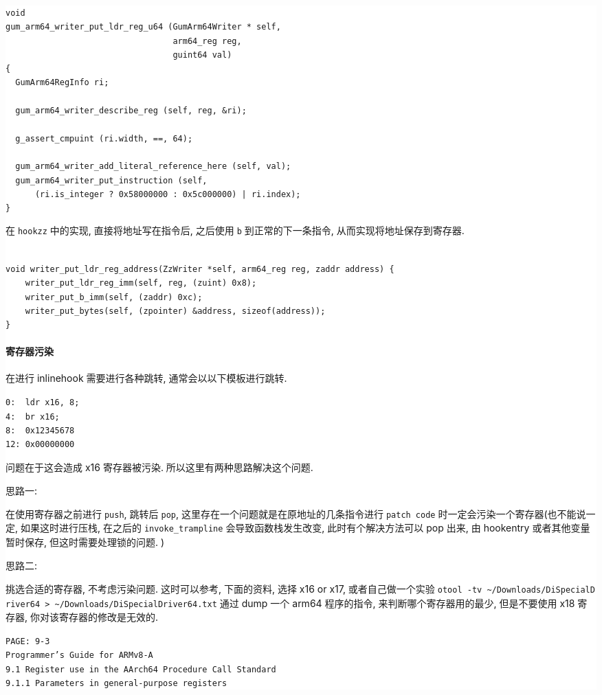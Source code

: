 ```
void
gum_arm64_writer_put_ldr_reg_u64 (GumArm64Writer * self,
                                  arm64_reg reg,
                                  guint64 val)
{
  GumArm64RegInfo ri;

  gum_arm64_writer_describe_reg (self, reg, &ri);

  g_assert_cmpuint (ri.width, ==, 64);

  gum_arm64_writer_add_literal_reference_here (self, val);
  gum_arm64_writer_put_instruction (self,
      (ri.is_integer ? 0x58000000 : 0x5c000000) | ri.index);
}
```

在 `hookzz` 中的实现, 直接将地址写在指令后, 之后使用 `b` 到正常的下一条指令, 从而实现将地址保存到寄存器.

```

void writer_put_ldr_reg_address(ZzWriter *self, arm64_reg reg, zaddr address) {
    writer_put_ldr_reg_imm(self, reg, (zuint) 0x8);
    writer_put_b_imm(self, (zaddr) 0xc);
    writer_put_bytes(self, (zpointer) &address, sizeof(address));
}
```

#### 寄存器污染

在进行 inlinehook 需要进行各种跳转, 通常会以以下模板进行跳转.

```
0:  ldr x16, 8;
4:  br x16;
8:  0x12345678
12: 0x00000000
```

问题在于这会造成 x16 寄存器被污染. 所以这里有两种思路解决这个问题.

思路一:

在使用寄存器之前进行 `push`, 跳转后 `pop`, 这里存在一个问题就是在原地址的几条指令进行 `patch code` 时一定会污染一个寄存器(也不能说一定, 如果这时进行压栈, 在之后的 `invoke_trampline` 会导致函数栈发生改变, 此时有个解决方法可以 pop 出来, 由 hookentry 或者其他变量暂时保存, 但这时需要处理锁的问题. )

思路二:

挑选合适的寄存器, 不考虑污染问题. 这时可以参考, 下面的资料, 选择 x16 or x17, 或者自己做一个实验 `otool -tv ~/Downloads/DiSpecialDriver64 > ~/Downloads/DiSpecialDriver64.txt` 通过 dump 一个 arm64 程序的指令, 来判断哪个寄存器用的最少, 但是不要使用 x18 寄存器, 你对该寄存器的修改是无效的.

```
PAGE: 9-3
Programmer’s Guide for ARMv8-A
9.1 Register use in the AArch64 Procedure Call Standard 
9.1.1 Parameters in general-purpose registers
```
